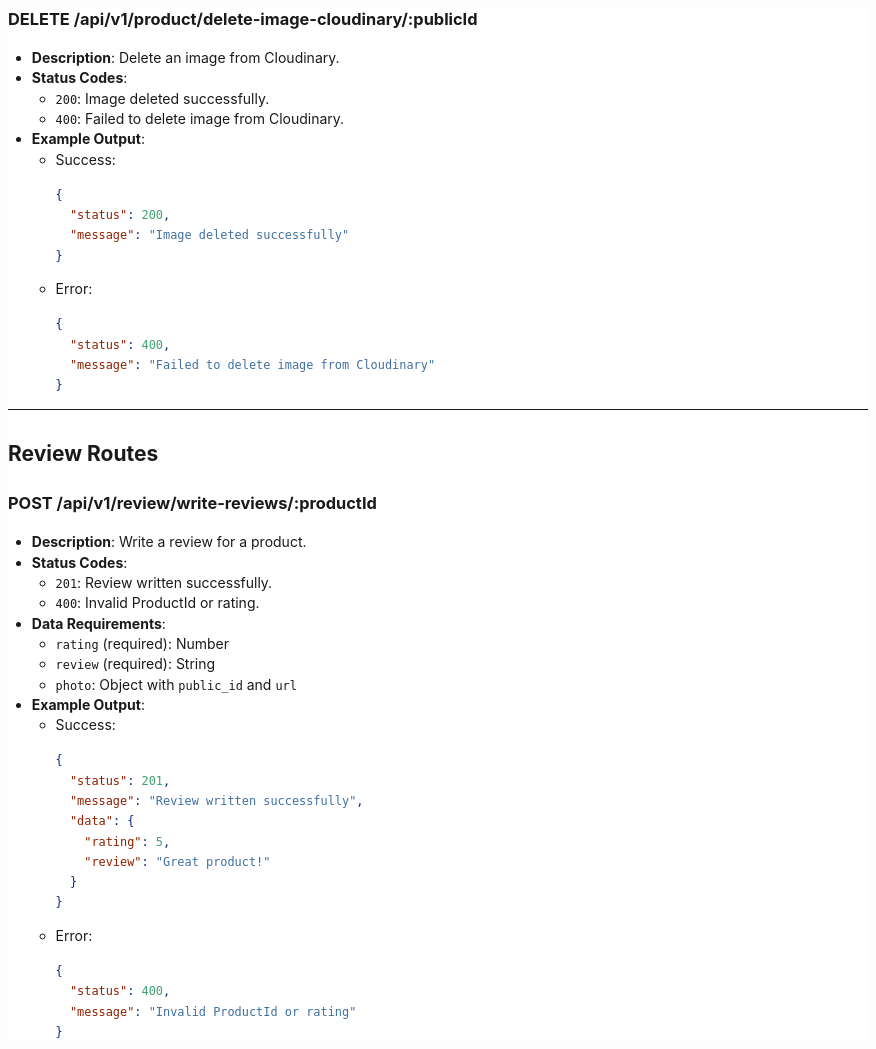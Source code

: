 ### DELETE /api/v1/product/delete-image-cloudinary/:publicId

- **Description**: Delete an image from Cloudinary.
- **Status Codes**: 
  - `200`: Image deleted successfully.
  - `400`: Failed to delete image from Cloudinary.
- **Example Output**:
  - Success:
    ```json
    {
      "status": 200,
      "message": "Image deleted successfully"
    }
    ```
  - Error:
    ```json
    {
      "status": 400,
      "message": "Failed to delete image from Cloudinary"
    }
    ```

---

## Review Routes

### POST /api/v1/review/write-reviews/:productId

- **Description**: Write a review for a product.
- **Status Codes**: 
  - `201`: Review written successfully.
  - `400`: Invalid ProductId or rating.
- **Data Requirements**:
  - `rating` (required): Number
  - `review` (required): String
  - `photo`: Object with `public_id` and `url`
- **Example Output**:
  - Success:
    ```json
    {
      "status": 201,
      "message": "Review written successfully",
      "data": {
        "rating": 5,
        "review": "Great product!"
      }
    }
    ```
  - Error:
    ```json
    {
      "status": 400,
      "message": "Invalid ProductId or rating"
    }
    ```
